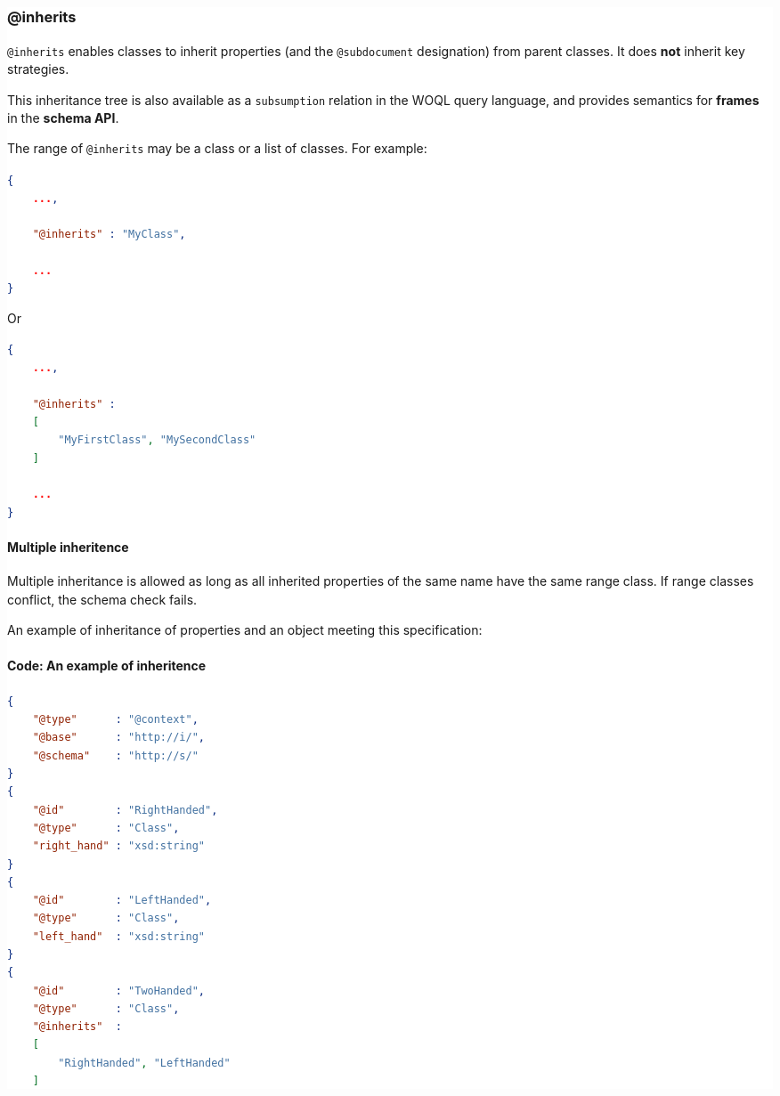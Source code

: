 ### @inherits



`@inherits` enables classes to inherit properties (and the `@subdocument` designation) from parent classes. It does **not** inherit key strategies.

This inheritance tree is also available as a `subsumption` relation in the WOQL query language, and provides semantics for **frames** in the **schema API**.

The range of `@inherits` may be a class or a list of classes. For example:

```json
{ 
    ...,

    "@inherits" : "MyClass",

    ... 
}
```
Or

```json
{ 
    ...,

    "@inherits" : 
    [
        "MyFirstClass", "MySecondClass"
    ]

    ... 
}
```

#### Multiple inheritence

Multiple inheritance is allowed as long as all inherited properties of the same name have the same range class. If range classes conflict, the schema check fails. 

An example of inheritance of properties and an object meeting this specification:

#### Code: An example of inheritence

```json
{ 
    "@type"      : "@context",
    "@base"      : "http://i/",
    "@schema"    : "http://s/" 
}
{ 
    "@id"        : "RightHanded",
    "@type"      : "Class",
    "right_hand" : "xsd:string" 
}
{ 
    "@id"        : "LeftHanded",
    "@type"      : "Class",
    "left_hand"  : "xsd:string" 
}
{ 
    "@id"        : "TwoHanded",
    "@type"      : "Class",
    "@inherits"  : 
    [ 
        "RightHanded", "LeftHanded"
    ] 
```
